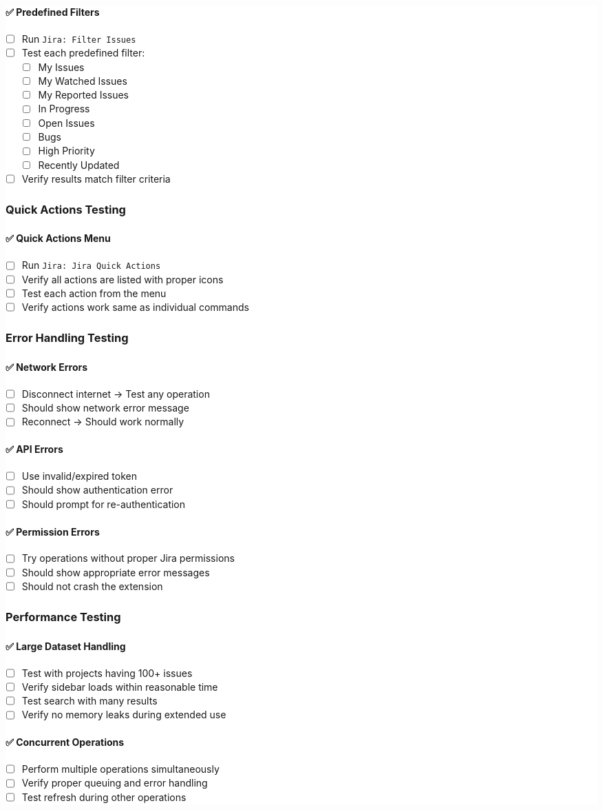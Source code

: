 #### ✅ Predefined Filters
- [ ] Run `Jira: Filter Issues`
- [ ] Test each predefined filter:
  - [ ] My Issues
  - [ ] My Watched Issues
  - [ ] My Reported Issues
  - [ ] In Progress
  - [ ] Open Issues
  - [ ] Bugs
  - [ ] High Priority
  - [ ] Recently Updated
- [ ] Verify results match filter criteria

### Quick Actions Testing

#### ✅ Quick Actions Menu
- [ ] Run `Jira: Jira Quick Actions`
- [ ] Verify all actions are listed with proper icons
- [ ] Test each action from the menu
- [ ] Verify actions work same as individual commands

### Error Handling Testing

#### ✅ Network Errors
- [ ] Disconnect internet → Test any operation
- [ ] Should show network error message
- [ ] Reconnect → Should work normally

#### ✅ API Errors
- [ ] Use invalid/expired token
- [ ] Should show authentication error
- [ ] Should prompt for re-authentication

#### ✅ Permission Errors
- [ ] Try operations without proper Jira permissions
- [ ] Should show appropriate error messages
- [ ] Should not crash the extension

### Performance Testing

#### ✅ Large Dataset Handling
- [ ] Test with projects having 100+ issues
- [ ] Verify sidebar loads within reasonable time
- [ ] Test search with many results
- [ ] Verify no memory leaks during extended use

#### ✅ Concurrent Operations
- [ ] Perform multiple operations simultaneously
- [ ] Verify proper queuing and error handling
- [ ] Test refresh during other operations
